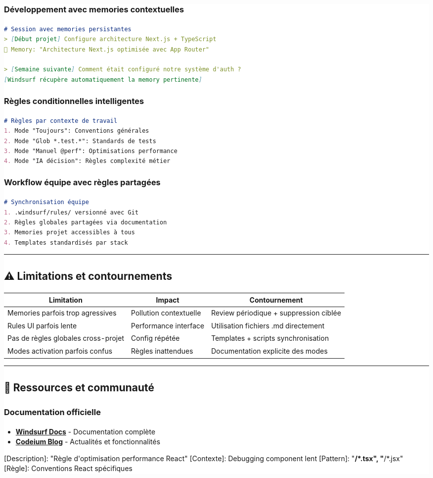 ### Développement avec memories contextuelles

```markdown
# Session avec memories persistantes
> [Début projet] Configure architecture Next.js + TypeScript
💾 Memory: "Architecture Next.js optimisée avec App Router"

> [Semaine suivante] Comment était configuré notre système d'auth ?
[Windsurf récupère automatiquement la memory pertinente]
```

### Règles conditionnelles intelligentes

```markdown
# Règles par contexte de travail
1. Mode "Toujours": Conventions générales
2. Mode "Glob *.test.*": Standards de tests  
3. Mode "Manuel @perf": Optimisations performance
4. Mode "IA décision": Règles complexité métier
```

### Workflow équipe avec règles partagées

```markdown
# Synchronisation équipe
1. .windsurf/rules/ versionné avec Git
2. Règles globales partagées via documentation
3. Memories projet accessibles à tous
4. Templates standardisés par stack
```

---

## ⚠️ Limitations et contournements

| **Limitation** | **Impact** | **Contournement** |
|----------------|------------|------------------|
| Memories parfois trop agressives | Pollution contextuelle | Review périodique + suppression ciblée |
| Rules UI parfois lente | Performance interface | Utilisation fichiers .md directement |
| Pas de règles globales cross-projet | Config répétée | Templates + scripts synchronisation |
| Modes activation parfois confus | Règles inattendues | Documentation explicite des modes |

---

## 🔗 Ressources et communauté

### Documentation officielle
- **[Windsurf Docs](https://docs.windsurf.com/)** - Documentation complète
- **[Codeium Blog](https://codeium.com/blog)** - Actualités et fonctionnalités


[Description]: "Règle d'optimisation performance React"
[Contexte]: Debugging component lent
[Pattern]: "**/*.tsx", "**/*.jsx"
[Règle]: Conventions React spécifiques